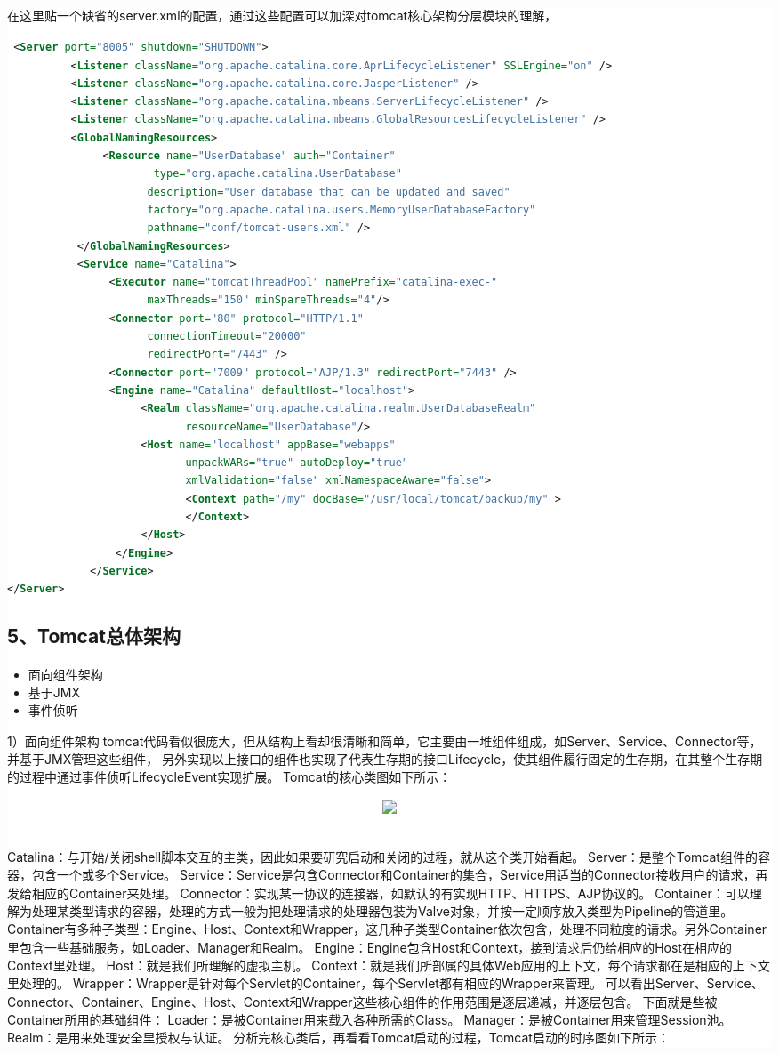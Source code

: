 在这里贴一个缺省的server.xml的配置，通过这些配置可以加深对tomcat核心架构分层模块的理解， 
```xml
 <Server port="8005" shutdown="SHUTDOWN">  
          <Listener className="org.apache.catalina.core.AprLifecycleListener" SSLEngine="on" />  
          <Listener className="org.apache.catalina.core.JasperListener" />   
          <Listener className="org.apache.catalina.mbeans.ServerLifecycleListener" />  
          <Listener className="org.apache.catalina.mbeans.GlobalResourcesLifecycleListener" />  
          <GlobalNamingResources>  
               <Resource name="UserDatabase" auth="Container"  
                       type="org.apache.catalina.UserDatabase"  
                      description="User database that can be updated and saved"  
                      factory="org.apache.catalina.users.MemoryUserDatabaseFactory"  
                      pathname="conf/tomcat-users.xml" />   
           </GlobalNamingResources>  
           <Service name="Catalina">  
                <Executor name="tomcatThreadPool" namePrefix="catalina-exec-"   
                      maxThreads="150" minSpareThreads="4"/>  
                <Connector port="80" protocol="HTTP/1.1"   
                      connectionTimeout="20000"   
                      redirectPort="7443" />  
                <Connector port="7009" protocol="AJP/1.3" redirectPort="7443" />  
                <Engine name="Catalina" defaultHost="localhost">  
                     <Realm className="org.apache.catalina.realm.UserDatabaseRealm"  
                            resourceName="UserDatabase"/>  
                     <Host name="localhost" appBase="webapps"  
                            unpackWARs="true" autoDeploy="true"  
                            xmlValidation="false" xmlNamespaceAware="false">  
                            <Context path="/my" docBase="/usr/local/tomcat/backup/my" >  
                            </Context>   
                     </Host>   
                 </Engine>  
             </Service>  
</Server>  
```


## 5、Tomcat总体架构

-  面向组件架构
-  基于JMX
-  事件侦听

1）面向组件架构
tomcat代码看似很庞大，但从结构上看却很清晰和简单，它主要由一堆组件组成，如Server、Service、Connector等，并基于JMX管理这些组件，
另外实现以上接口的组件也实现了代表生存期的接口Lifecycle，使其组件履行固定的生存期，在其整个生存期的过程中通过事件侦听LifecycleEvent实现扩展。
Tomcat的核心类图如下所示：
<div align="center"> <img src="/images/Tomcat结构9.jpg"/> </div><br>

Catalina：与开始/关闭shell脚本交互的主类，因此如果要研究启动和关闭的过程，就从这个类开始看起。
Server：是整个Tomcat组件的容器，包含一个或多个Service。
Service：Service是包含Connector和Container的集合，Service用适当的Connector接收用户的请求，再发给相应的Container来处理。
Connector：实现某一协议的连接器，如默认的有实现HTTP、HTTPS、AJP协议的。
Container：可以理解为处理某类型请求的容器，处理的方式一般为把处理请求的处理器包装为Valve对象，并按一定顺序放入类型为Pipeline的管道里。Container有多种子类型：Engine、Host、Context和Wrapper，这几种子类型Container依次包含，处理不同粒度的请求。另外Container里包含一些基础服务，如Loader、Manager和Realm。
Engine：Engine包含Host和Context，接到请求后仍给相应的Host在相应的Context里处理。
Host：就是我们所理解的虚拟主机。
Context：就是我们所部属的具体Web应用的上下文，每个请求都在是相应的上下文里处理的。
Wrapper：Wrapper是针对每个Servlet的Container，每个Servlet都有相应的Wrapper来管理。
可以看出Server、Service、Connector、Container、Engine、Host、Context和Wrapper这些核心组件的作用范围是逐层递减，并逐层包含。
下面就是些被Container所用的基础组件：
Loader：是被Container用来载入各种所需的Class。
Manager：是被Container用来管理Session池。
Realm：是用来处理安全里授权与认证。
分析完核心类后，再看看Tomcat启动的过程，Tomcat启动的时序图如下所示：